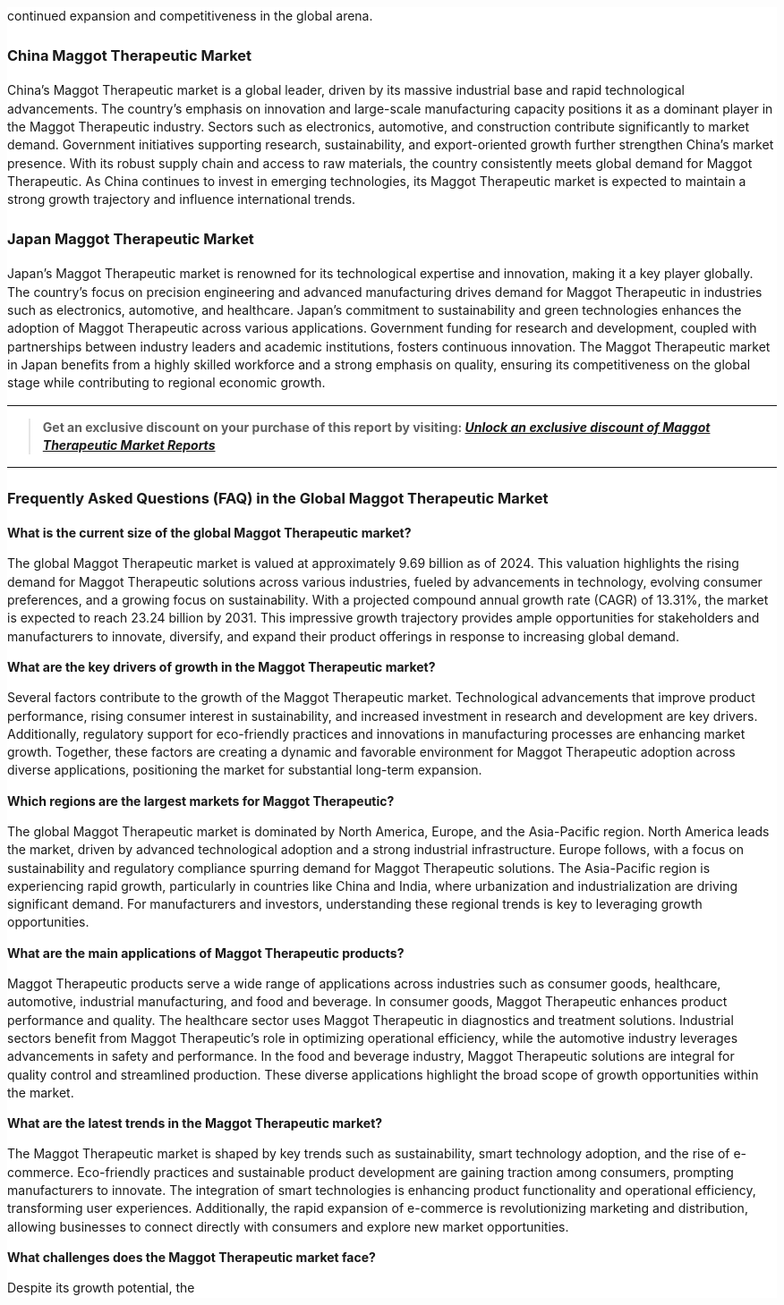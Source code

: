 continued expansion and competitiveness in the global arena.</p><h3>China Maggot Therapeutic Market</h3><p>China&rsquo;s Maggot Therapeutic market is a global leader, driven by its massive industrial base and rapid technological advancements. The country&rsquo;s emphasis on innovation and large-scale manufacturing capacity positions it as a dominant player in the Maggot Therapeutic industry. Sectors such as electronics, automotive, and construction contribute significantly to market demand. Government initiatives supporting research, sustainability, and export-oriented growth further strengthen China&rsquo;s market presence. With its robust supply chain and access to raw materials, the country consistently meets global demand for Maggot Therapeutic. As China continues to invest in emerging technologies, its Maggot Therapeutic market is expected to maintain a strong growth trajectory and influence international trends.</p><h3>Japan Maggot Therapeutic Market</h3><p>Japan&rsquo;s Maggot Therapeutic market is renowned for its technological expertise and innovation, making it a key player globally. The country&rsquo;s focus on precision engineering and advanced manufacturing drives demand for Maggot Therapeutic in industries such as electronics, automotive, and healthcare. Japan&rsquo;s commitment to sustainability and green technologies enhances the adoption of Maggot Therapeutic across various applications. Government funding for research and development, coupled with partnerships between industry leaders and academic institutions, fosters continuous innovation. The Maggot Therapeutic market in Japan benefits from a highly skilled workforce and a strong emphasis on quality, ensuring its competitiveness on the global stage while contributing to regional economic growth.</p><hr /><blockquote><p><strong>Get an exclusive discount on your purchase of this report by visiting: <em><a href="://marketresearchpulse.com/ask-for-discount/150335?utm_source=Github&amp;utm_medium=029">Unlock an exclusive discount of Maggot Therapeutic Market Reports</a></em>&nbsp;</strong></p></blockquote><hr /><h3>Frequently Asked Questions (FAQ) in the Global Maggot Therapeutic Market</h3><p><strong>What is the current size of the global Maggot Therapeutic market?</strong></p><p>The global Maggot Therapeutic market is valued at approximately 9.69 billion as of 2024. This valuation highlights the rising demand for Maggot Therapeutic solutions across various industries, fueled by advancements in technology, evolving consumer preferences, and a growing focus on sustainability. With a projected compound annual growth rate (CAGR) of 13.31%, the market is expected to reach 23.24 billion by 2031. This impressive growth trajectory provides ample opportunities for stakeholders and manufacturers to innovate, diversify, and expand their product offerings in response to increasing global demand.</p><p><strong>What are the key drivers of growth in the Maggot Therapeutic market?</strong></p><p>Several factors contribute to the growth of the Maggot Therapeutic market. Technological advancements that improve product performance, rising consumer interest in sustainability, and increased investment in research and development are key drivers. Additionally, regulatory support for eco-friendly practices and innovations in manufacturing processes are enhancing market growth. Together, these factors are creating a dynamic and favorable environment for Maggot Therapeutic adoption across diverse applications, positioning the market for substantial long-term expansion.</p><p><strong>Which regions are the largest markets for Maggot Therapeutic?</strong></p><p>The global Maggot Therapeutic market is dominated by North America, Europe, and the Asia-Pacific region. North America leads the market, driven by advanced technological adoption and a strong industrial infrastructure. Europe follows, with a focus on sustainability and regulatory compliance spurring demand for Maggot Therapeutic solutions. The Asia-Pacific region is experiencing rapid growth, particularly in countries like China and India, where urbanization and industrialization are driving significant demand. For manufacturers and investors, understanding these regional trends is key to leveraging growth opportunities.</p><p><strong>What are the main applications of Maggot Therapeutic products?</strong></p><p>Maggot Therapeutic products serve a wide range of applications across industries such as consumer goods, healthcare, automotive, industrial manufacturing, and food and beverage. In consumer goods, Maggot Therapeutic enhances product performance and quality. The healthcare sector uses Maggot Therapeutic in diagnostics and treatment solutions. Industrial sectors benefit from Maggot Therapeutic&rsquo;s role in optimizing operational efficiency, while the automotive industry leverages advancements in safety and performance. In the food and beverage industry, Maggot Therapeutic solutions are integral for quality control and streamlined production. These diverse applications highlight the broad scope of growth opportunities within the market.</p><p><strong>What are the latest trends in the Maggot Therapeutic market?</strong></p><p>The Maggot Therapeutic market is shaped by key trends such as sustainability, smart technology adoption, and the rise of e-commerce. Eco-friendly practices and sustainable product development are gaining traction among consumers, prompting manufacturers to innovate. The integration of smart technologies is enhancing product functionality and operational efficiency, transforming user experiences. Additionally, the rapid expansion of e-commerce is revolutionizing marketing and distribution, allowing businesses to connect directly with consumers and explore new market opportunities.</p><p><strong>What challenges does the Maggot Therapeutic market face?</strong></p><p>Despite its growth potential, the